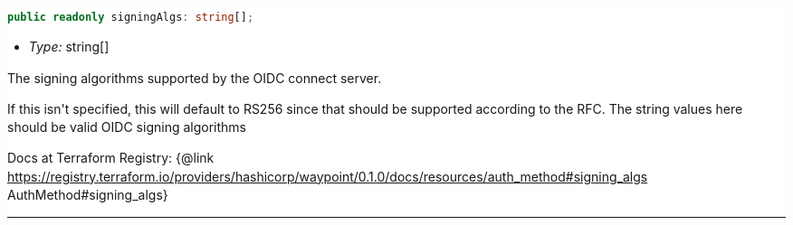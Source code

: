 ```typescript
public readonly signingAlgs: string[];
```

- *Type:* string[]

The signing algorithms supported by the OIDC connect server.

If this isn't specified, this will default to RS256 since that should be supported according to the RFC. The string values here should be valid OIDC signing algorithms

Docs at Terraform Registry: {@link https://registry.terraform.io/providers/hashicorp/waypoint/0.1.0/docs/resources/auth_method#signing_algs AuthMethod#signing_algs}

---



